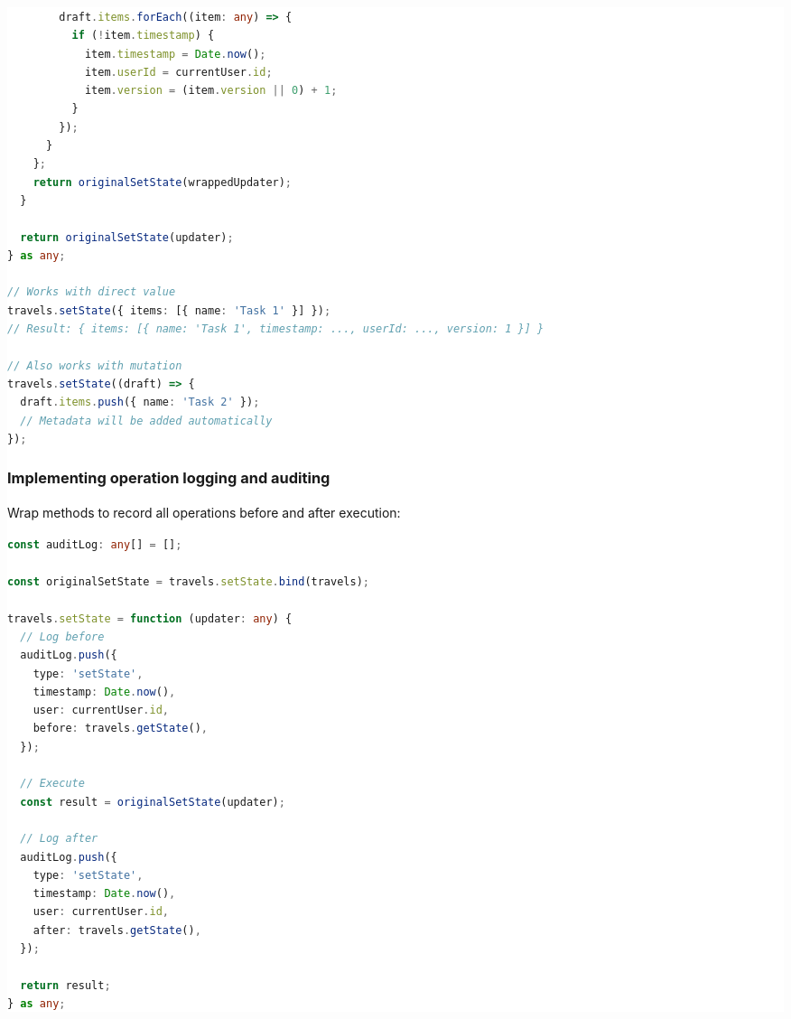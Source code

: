 ```typescript
        draft.items.forEach((item: any) => {
          if (!item.timestamp) {
            item.timestamp = Date.now();
            item.userId = currentUser.id;
            item.version = (item.version || 0) + 1;
          }
        });
      }
    };
    return originalSetState(wrappedUpdater);
  }

  return originalSetState(updater);
} as any;

// Works with direct value
travels.setState({ items: [{ name: 'Task 1' }] });
// Result: { items: [{ name: 'Task 1', timestamp: ..., userId: ..., version: 1 }] }

// Also works with mutation
travels.setState((draft) => {
  draft.items.push({ name: 'Task 2' });
  // Metadata will be added automatically
});
```

### Implementing operation logging and auditing

Wrap methods to record all operations before and after execution:

```typescript
const auditLog: any[] = [];

const originalSetState = travels.setState.bind(travels);

travels.setState = function (updater: any) {
  // Log before
  auditLog.push({
    type: 'setState',
    timestamp: Date.now(),
    user: currentUser.id,
    before: travels.getState(),
  });

  // Execute
  const result = originalSetState(updater);

  // Log after
  auditLog.push({
    type: 'setState',
    timestamp: Date.now(),
    user: currentUser.id,
    after: travels.getState(),
  });

  return result;
} as any;
```
